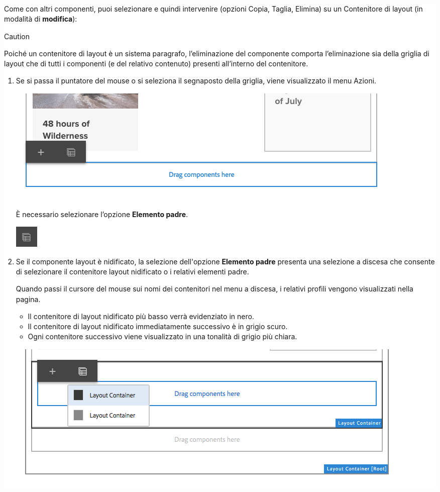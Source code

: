 Come con altri componenti, puoi selezionare e quindi intervenire (opzioni Copia, Taglia, Elimina) su un Contenitore di layout (in modalità di **modifica**):

>[!CAUTION]
>
>Poiché un contenitore di layout è un sistema paragrafo, l’eliminazione del componente comporta l’eliminazione sia della griglia di layout che di tutti i componenti (e del relativo contenuto) presenti all’interno del contenitore.

1. Se si passa il puntatore del mouse o si seleziona il segnaposto della griglia, viene visualizzato il menu Azioni.

   ![schermata_shot_2018-03-23at085357](assets/screen_shot_2018-03-23at085357.png)

   È necessario selezionare l’opzione **Elemento padre**.

   ![Opzione padre](do-not-localize/screen_shot_2018-03-23at085417.png)

1. Se il componente layout è nidificato, la selezione dell&#39;opzione **Elemento padre** presenta una selezione a discesa che consente di selezionare il contenitore layout nidificato o i relativi elementi padre.

   Quando passi il cursore del mouse sui nomi dei contenitori nel menu a discesa, i relativi profili vengono visualizzati nella pagina.

   * Il contenitore di layout nidificato più basso verrà evidenziato in nero.
   * Il contenitore di layout nidificato immediatamente successivo è in grigio scuro.
   * Ogni contenitore successivo viene visualizzato in una tonalità di grigio più chiara.

   ![schermata_shot_2018-03-23at085636](assets/screen_shot_2018-03-23at085636.png)
